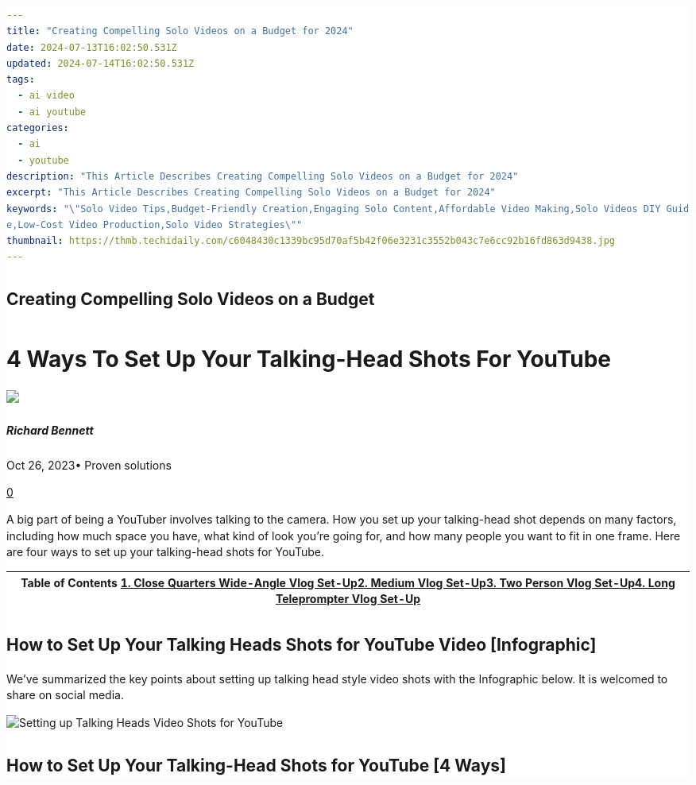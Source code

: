 ```yaml
---
title: "Creating Compelling Solo Videos on a Budget for 2024"
date: 2024-07-13T16:02:50.531Z
updated: 2024-07-14T16:02:50.531Z
tags:
  - ai video
  - ai youtube
categories:
  - ai
  - youtube
description: "This Article Describes Creating Compelling Solo Videos on a Budget for 2024"
excerpt: "This Article Describes Creating Compelling Solo Videos on a Budget for 2024"
keywords: "\"Solo Video Tips,Budget-Friendly Creation,Engaging Solo Content,Affordable Video Making,Solo Videos DIY Guide,Low-Cost Video Production,Solo Video Strategies\""
thumbnail: https://thmb.techidaily.com/c6048430c1339bc95d70af5b42f06e3231c3552b043c7e6cc92b16fd863d9438.jpg
---
```


## Creating Compelling Solo Videos on a Budget

# 4 Ways To Set Up Your Talking-Head Shots For YouTube

![](https://images.wondershare.com/filmora/article-images/richard-bennett.jpg)

##### Richard Bennett

 Oct 26, 2023• Proven solutions

[0](#commentsBoxSeoTemplate)

A big part of being a YouTuber involves talking to the camera. How you set up your talking-head shot depends on many factors, including how much space you have, what kind of look you’re going for, and how many people you want to fit in one frame. Here are four ways to set up your talking-head shots for YouTube.

| Table of Contents [1\. Close Quarters Wide-Angle Vlog Set-Up](#Close-Quarters-Wide-Angle-Vlog-Set-Up)[2\. Medium Vlog Set-Up](#Medium-Vlog-Set-Up)[3\. Two Person Vlog Set-Up](#Two-Person-Vlog-Set-Up)[4\. Long Teleprompter Vlog Set-Up](#Long-Teleprompter-Vlog-Set-Up) |
| -------------------------------------------------------------------------------------------------------------------------------------------------------------------------------------------------------------------------------------------------------------------------- |

## How to Set Up Your Talking Heads Shots for YouTube Video \[Infographic\]

We’ve summarized the key points about setting up talking head style video shots with the Infographic below. It is welcomed to share on social media.

![Setting up Talking Heads Video Shots for YouTube](https://images.wondershare.com/filmora/article-images/talking-heads-youtube-video-shots-set-up.jpg)

## How to Set Up Your Talking-Head Shots for YouTube \[4 Ways\]
